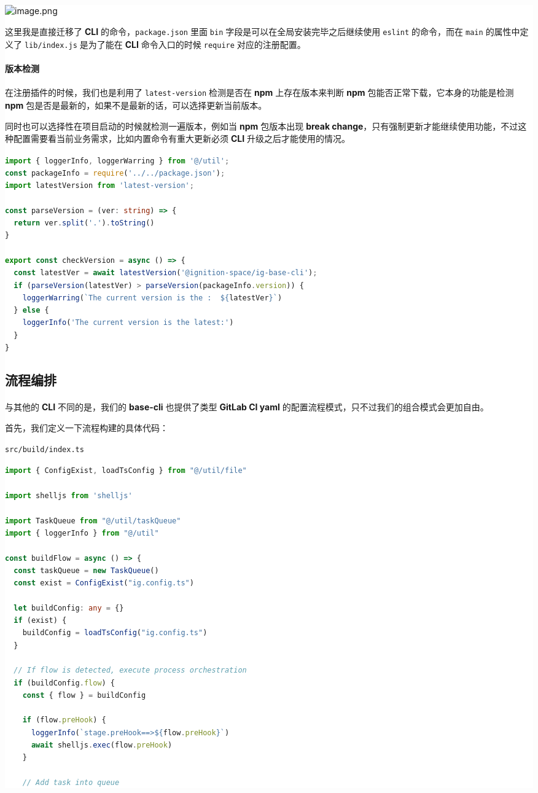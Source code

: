 ![image.png](https://p6-juejin.byteimg.com/tos-cn-i-k3u1fbpfcp/f2e0b967844f4ff8a09509fc08af09fb~tplv-k3u1fbpfcp-watermark.image)

这里我是直接迁移了 **CLI** 的命令，`package.json` 里面 `bin` 字段是可以在全局安装完毕之后继续使用 `eslint` 的命令，而在 `main` 的属性中定义了 `lib/index.js` 是为了能在 **CLI** 命令入口的时候 `require` 对应的注册配置。

#### 版本检测

在注册插件的时候，我们也是利用了 `latest-version` 检测是否在 **npm** 上存在版本来判断 **npm** 包能否正常下载，它本身的功能是检测 **npm** 包是否是最新的，如果不是最新的话，可以选择更新当前版本。

同时也可以选择性在项目启动的时候就检测一遍版本，例如当 **npm** 包版本出现 **break change**，只有强制更新才能继续使用功能，不过这种配置需要看当前业务需求，比如内置命令有重大更新必须 **CLI** 升级之后才能使用的情况。

```ts
import { loggerInfo, loggerWarring } from '@/util';
const packageInfo = require('../../package.json');
import latestVersion from 'latest-version';

const parseVersion = (ver: string) => {
  return ver.split('.').toString()
}

export const checkVersion = async () => {
  const latestVer = await latestVersion('@ignition-space/ig-base-cli');
  if (parseVersion(latestVer) > parseVersion(packageInfo.version)) {
    loggerWarring(`The current version is the :  ${latestVer}`)
  } else {
    loggerInfo('The current version is the latest:')
  }
}
```

## 流程编排

与其他的 **CLI** 不同的是，我们的 **base-cli** 也提供了类型 **GitLab CI yaml** 的配置流程模式，只不过我们的组合模式会更加自由。

首先，我们定义一下流程构建的具体代码：

`src/build/index.ts`

```ts
import { ConfigExist, loadTsConfig } from "@/util/file"

import shelljs from 'shelljs'

import TaskQueue from "@/util/taskQueue"
import { loggerInfo } from "@/util"

const buildFlow = async () => {
  const taskQueue = new TaskQueue()
  const exist = ConfigExist("ig.config.ts")

  let buildConfig: any = {}
  if (exist) {
    buildConfig = loadTsConfig("ig.config.ts")
  }

  // If flow is detected, execute process orchestration
  if (buildConfig.flow) {
    const { flow } = buildConfig

    if (flow.preHook) {
      loggerInfo(`stage.preHook==>${flow.preHook}`)
      await shelljs.exec(flow.preHook)
    }

    // Add task into queue
```